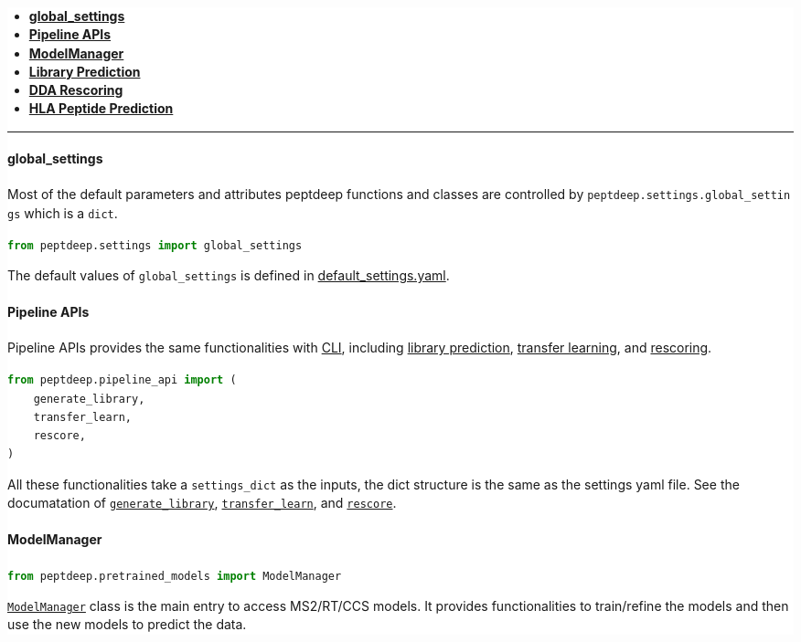 - [**global_settings**](#global_settings)
- [**Pipeline APIs**](#pipeline-apis)
- [**ModelManager**](#modelmanager)
- [**Library Prediction**](#library-prediction)
- [**DDA Rescoring**](#dda-rescoring)
- [**HLA Peptide Prediction**](#hla-peptide-prediction)

------------------------------------------------------------------------

#### global_settings

Most of the default parameters and attributes peptdeep functions and
classes are controlled by `peptdeep.settings.global_settings` which is a
`dict`.

``` python
from peptdeep.settings import global_settings
```

The default values of `global_settings` is defined in
[default_settings.yaml](https://github.com/MannLabs/alphapeptdeep/blob/main/peptdeep/constants/default_settings.yaml).

#### Pipeline APIs

Pipeline APIs provides the same functionalities with [CLI](#cli),
including [library prediction](#library), [transfer
learning](#transfer), and [rescoring](#rescore).

``` python
from peptdeep.pipeline_api import (
    generate_library,
    transfer_learn, 
    rescore,
)
```

All these functionalities take a `settings_dict` as the inputs, the dict
structure is the same as the settings yaml file. See the documatation of
[`generate_library`](https://MannLabs.github.io/alphapeptdeep/pipeline_api.html/pipeline_api.html#generate_library),
[`transfer_learn`](https://MannLabs.github.io/alphapeptdeep/pipeline_api.html/pipeline_api.html#transfer_learn),
and
[`rescore`](https://MannLabs.github.io/alphapeptdeep/pipeline_api.html/pipeline_api.html#rescore).

#### ModelManager

``` python
from peptdeep.pretrained_models import ModelManager
```

[`ModelManager`](https://MannLabs.github.io/alphapeptdeep/pretrained_models.html/pretrained_models.html#modelmanager)
class is the main entry to access MS2/RT/CCS models. It provides
functionalities to train/refine the models and then use the new models
to predict the data.
